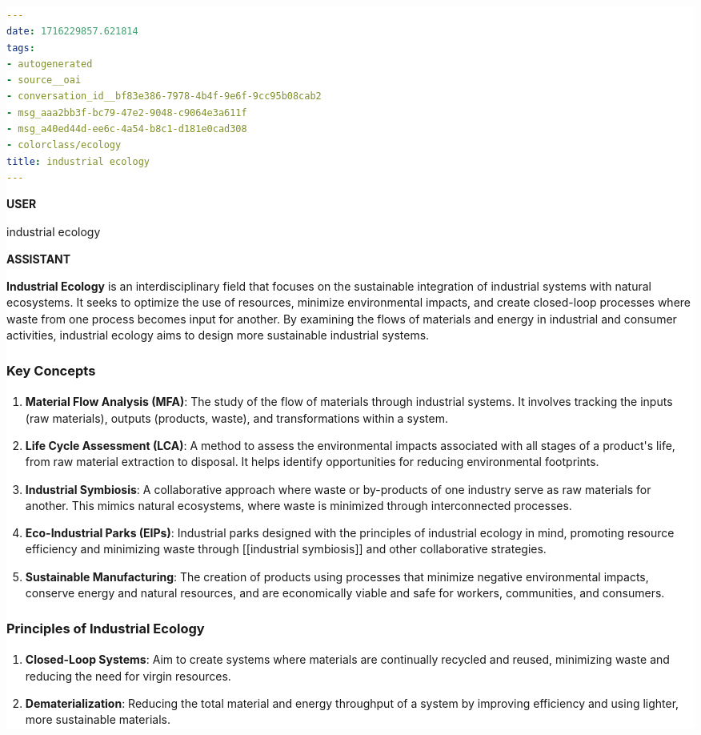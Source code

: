 ```yaml
---
date: 1716229857.621814
tags:
- autogenerated
- source__oai
- conversation_id__bf83e386-7978-4b4f-9e6f-9cc95b08cab2
- msg_aaa2bb3f-bc79-47e2-9048-c9064e3a611f
- msg_a40ed44d-ee6c-4a54-b8c1-d181e0cad308
- colorclass/ecology
title: industrial ecology
---
```


**USER**

industrial ecology


**ASSISTANT**

**Industrial Ecology** is an interdisciplinary field that focuses on the sustainable integration of industrial systems with natural ecosystems. It seeks to optimize the use of resources, minimize environmental impacts, and create closed-loop processes where waste from one process becomes input for another. By examining the flows of materials and energy in industrial and consumer activities, industrial ecology aims to design more sustainable industrial systems.

### Key Concepts

1. **Material Flow Analysis (MFA)**: The study of the flow of materials through industrial systems. It involves tracking the inputs (raw materials), outputs (products, waste), and transformations within a system.

2. **Life Cycle Assessment (LCA)**: A method to assess the environmental impacts associated with all stages of a product's life, from raw material extraction to disposal. It helps identify opportunities for reducing environmental footprints.

3. **Industrial Symbiosis**: A collaborative approach where waste or by-products of one industry serve as raw materials for another. This mimics natural ecosystems, where waste is minimized through interconnected processes.

4. **Eco-Industrial Parks (EIPs)**: Industrial parks designed with the principles of industrial ecology in mind, promoting resource efficiency and minimizing waste through [[industrial symbiosis]] and other collaborative strategies.

5. **Sustainable Manufacturing**: The creation of products using processes that minimize negative environmental impacts, conserve energy and natural resources, and are economically viable and safe for workers, communities, and consumers.

### Principles of Industrial Ecology

1. **Closed-Loop Systems**: Aim to create systems where materials are continually recycled and reused, minimizing waste and reducing the need for virgin resources.
   
2. **Dematerialization**: Reducing the total material and energy throughput of a system by improving efficiency and using lighter, more sustainable materials.
   